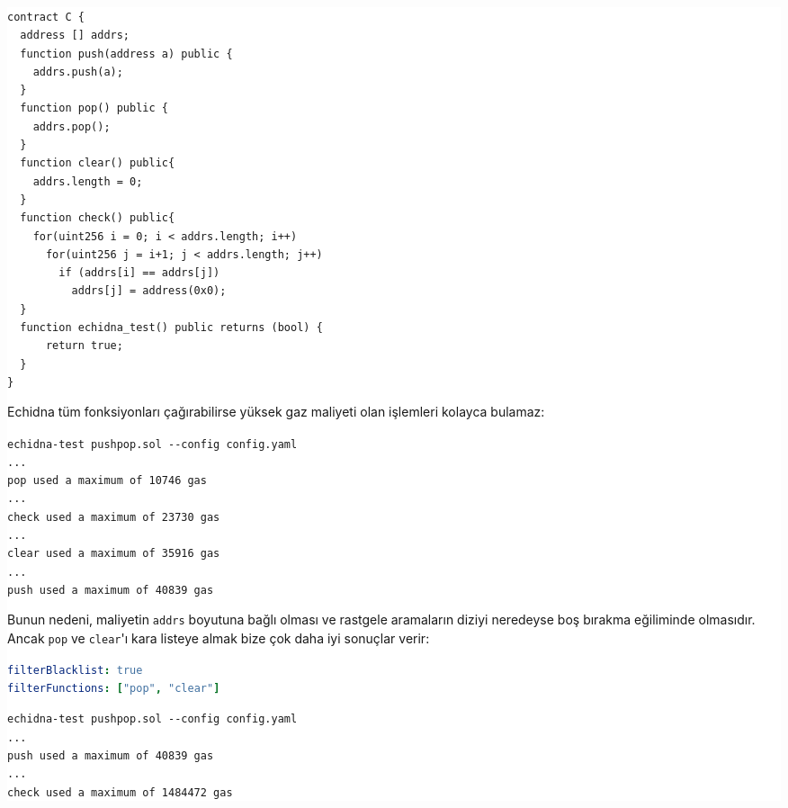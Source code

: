 ```solidity
contract C {
  address [] addrs;
  function push(address a) public {
    addrs.push(a);
  }
  function pop() public {
    addrs.pop();
  }
  function clear() public{
    addrs.length = 0;
  }
  function check() public{
    for(uint256 i = 0; i < addrs.length; i++)
      for(uint256 j = i+1; j < addrs.length; j++)
        if (addrs[i] == addrs[j])
          addrs[j] = address(0x0);
  }
  function echidna_test() public returns (bool) {
      return true;
  }
}
```

Echidna tüm fonksiyonları çağırabilirse yüksek gaz maliyeti olan işlemleri kolayca bulamaz:

```
echidna-test pushpop.sol --config config.yaml
...
pop used a maximum of 10746 gas
...
check used a maximum of 23730 gas
...
clear used a maximum of 35916 gas
...
push used a maximum of 40839 gas
```

Bunun nedeni, maliyetin `addrs` boyutuna bağlı olması ve rastgele aramaların diziyi neredeyse boş bırakma eğiliminde olmasıdır. Ancak `pop` ve `clear`'ı kara listeye almak bize çok daha iyi sonuçlar verir:

```yaml
filterBlacklist: true
filterFunctions: ["pop", "clear"]
```

```
echidna-test pushpop.sol --config config.yaml
...
push used a maximum of 40839 gas
...
check used a maximum of 1484472 gas
```
